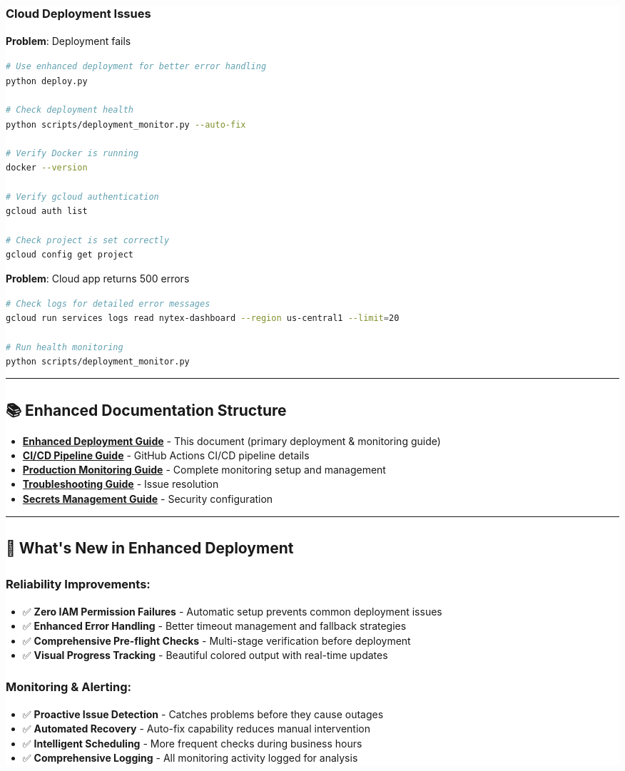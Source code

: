 ### **Cloud Deployment Issues**

**Problem**: Deployment fails
```bash
# Use enhanced deployment for better error handling
python deploy.py

# Check deployment health
python scripts/deployment_monitor.py --auto-fix

# Verify Docker is running
docker --version

# Verify gcloud authentication
gcloud auth list

# Check project is set correctly
gcloud config get project
```

**Problem**: Cloud app returns 500 errors
```bash
# Check logs for detailed error messages
gcloud run services logs read nytex-dashboard --region us-central1 --limit=20

# Run health monitoring
python scripts/deployment_monitor.py
```

---

## 📚 **Enhanced Documentation Structure**

- **[Enhanced Deployment Guide](DEPLOYMENT.md)** - This document (primary deployment & monitoring guide)
- **[CI/CD Pipeline Guide](../PRODUCTION_DEPLOYMENT_GUIDE.md)** - GitHub Actions CI/CD pipeline details
- **[Production Monitoring Guide](MONITORING.md)** - Complete monitoring setup and management
- **[Troubleshooting Guide](TROUBLESHOOTING.md)** - Issue resolution
- **[Secrets Management Guide](SECRETS_GUIDE.md)** - Security configuration

---

## 🎉 **What's New in Enhanced Deployment**

### **Reliability Improvements:**
- ✅ **Zero IAM Permission Failures** - Automatic setup prevents common deployment issues
- ✅ **Enhanced Error Handling** - Better timeout management and fallback strategies  
- ✅ **Comprehensive Pre-flight Checks** - Multi-stage verification before deployment
- ✅ **Visual Progress Tracking** - Beautiful colored output with real-time updates

### **Monitoring & Alerting:**
- ✅ **Proactive Issue Detection** - Catches problems before they cause outages
- ✅ **Automated Recovery** - Auto-fix capability reduces manual intervention
- ✅ **Intelligent Scheduling** - More frequent checks during business hours
- ✅ **Comprehensive Logging** - All monitoring activity logged for analysis
